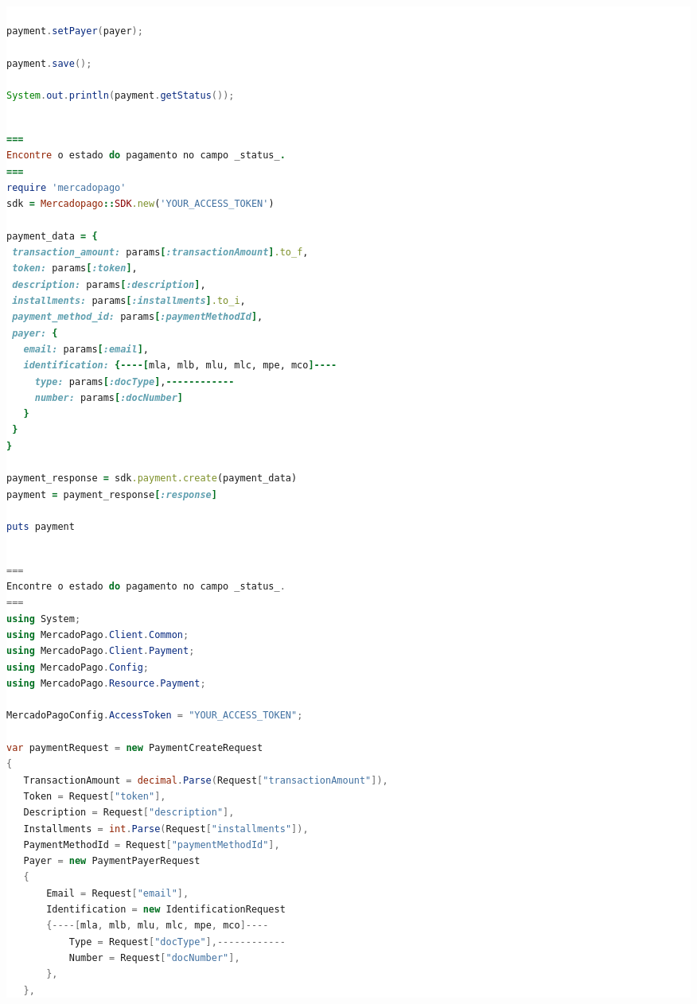 ```java
   
payment.setPayer(payer);
 
payment.save();
 
System.out.println(payment.getStatus());
 
```
```ruby
===
Encontre o estado do pagamento no campo _status_.
===
require 'mercadopago'
sdk = Mercadopago::SDK.new('YOUR_ACCESS_TOKEN')
 
payment_data = {
 transaction_amount: params[:transactionAmount].to_f,
 token: params[:token],
 description: params[:description],
 installments: params[:installments].to_i,
 payment_method_id: params[:paymentMethodId],
 payer: {
   email: params[:email],
   identification: {----[mla, mlb, mlu, mlc, mpe, mco]----
     type: params[:docType],------------
     number: params[:docNumber]
   }
 }
}
 
payment_response = sdk.payment.create(payment_data)
payment = payment_response[:response]
 
puts payment
 
```
```csharp
===
Encontre o estado do pagamento no campo _status_.
===
using System;
using MercadoPago.Client.Common;
using MercadoPago.Client.Payment;
using MercadoPago.Config;
using MercadoPago.Resource.Payment;
 
MercadoPagoConfig.AccessToken = "YOUR_ACCESS_TOKEN";
 
var paymentRequest = new PaymentCreateRequest
{
   TransactionAmount = decimal.Parse(Request["transactionAmount"]),
   Token = Request["token"],
   Description = Request["description"],
   Installments = int.Parse(Request["installments"]),
   PaymentMethodId = Request["paymentMethodId"],
   Payer = new PaymentPayerRequest
   {
       Email = Request["email"],
       Identification = new IdentificationRequest
       {----[mla, mlb, mlu, mlc, mpe, mco]----
           Type = Request["docType"],------------
           Number = Request["docNumber"],
       },
   },
```